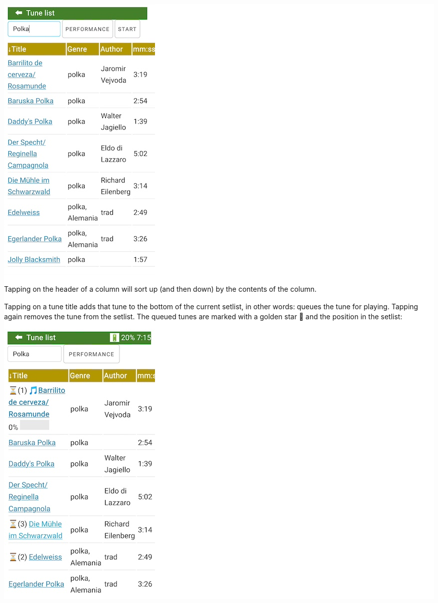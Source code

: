 ![search tune](tunelist_search.jpg)

Tapping on the header of a column will sort up (and then down) by the contents of the column.

Tapping on a tune title adds that tune to the bottom of the current setlist, in other words: queues the tune for playing. Tapping again removes the tune from the setlist. The queued tunes are marked with a golden star &#127775; and the position in the setlist:

![queued tune](tunelist_waiting.jpg)
